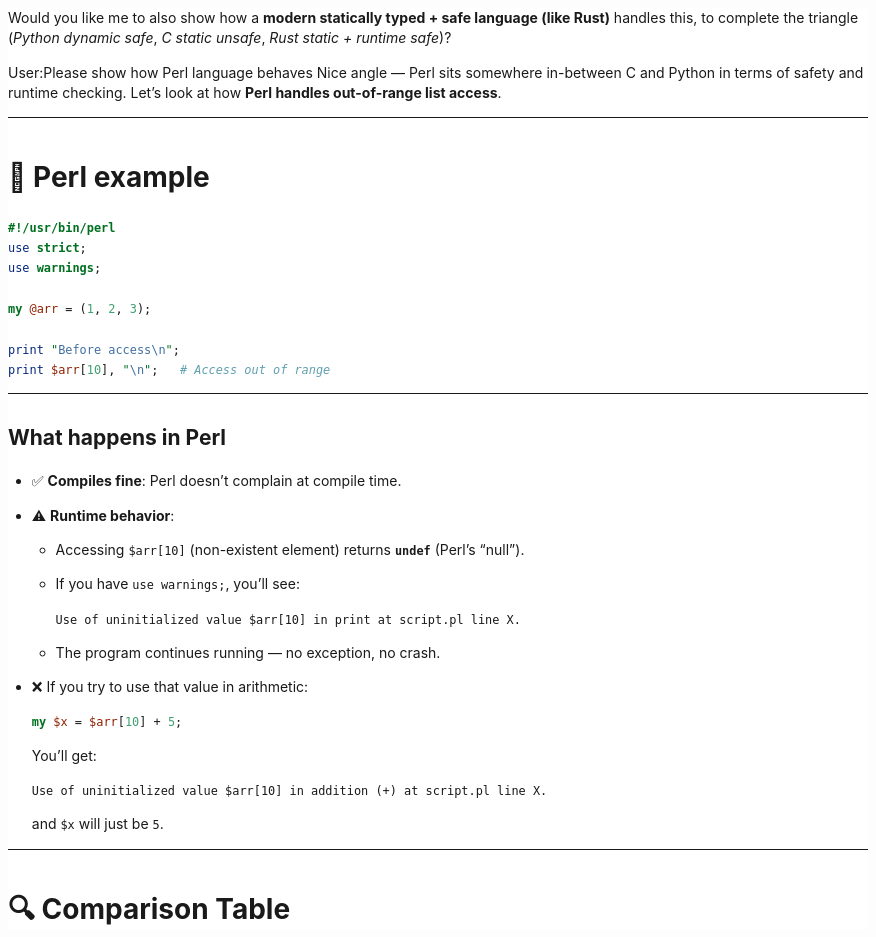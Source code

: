 
Would you like me to also show how a **modern statically typed + safe language (like Rust)** handles this, to complete the triangle (*Python dynamic safe*, *C static unsafe*, *Rust static + runtime safe*)?

User:Please show how Perl language behaves
Nice angle — Perl sits somewhere in-between C and Python in terms of safety and runtime checking. Let’s look at how **Perl handles out-of-range list access**.

---

# 🐪 Perl example

```perl
#!/usr/bin/perl
use strict;
use warnings;

my @arr = (1, 2, 3);

print "Before access\n";
print $arr[10], "\n";   # Access out of range
```

---

## What happens in Perl

* ✅ **Compiles fine**: Perl doesn’t complain at compile time.
* ⚠️ **Runtime behavior**:

  * Accessing `$arr[10]` (non-existent element) returns **`undef`** (Perl’s “null”).
  * If you have `use warnings;`, you’ll see:

    ```
    Use of uninitialized value $arr[10] in print at script.pl line X.
    ```
  * The program continues running — no exception, no crash.
* ❌ If you try to use that value in arithmetic:

  ```perl
  my $x = $arr[10] + 5;
  ```

  You’ll get:

  ```
  Use of uninitialized value $arr[10] in addition (+) at script.pl line X.
  ```

  and `$x` will just be `5`.

---

# 🔍 Comparison Table
